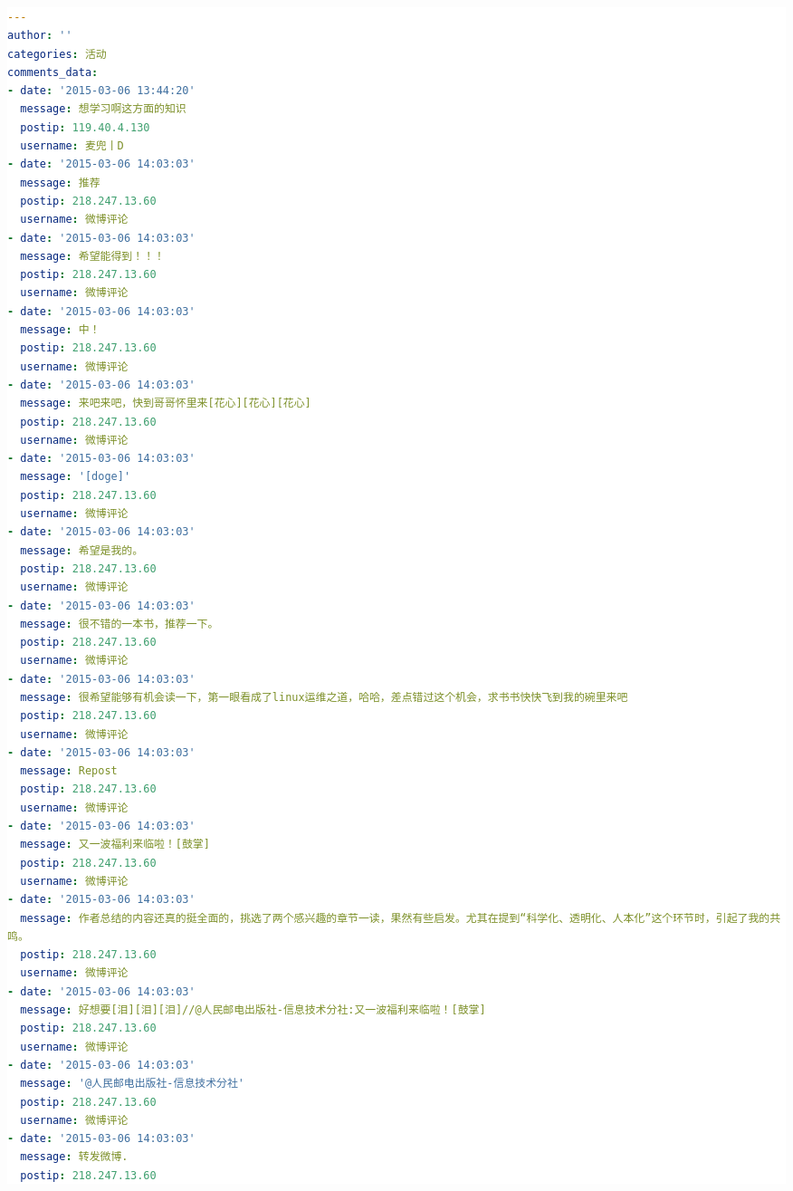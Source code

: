 ```yaml
---
author: ''
categories: 活动
comments_data:
- date: '2015-03-06 13:44:20'
  message: 想学习啊这方面的知识
  postip: 119.40.4.130
  username: 麦兜丨D
- date: '2015-03-06 14:03:03'
  message: 推荐
  postip: 218.247.13.60
  username: 微博评论
- date: '2015-03-06 14:03:03'
  message: 希望能得到！！！
  postip: 218.247.13.60
  username: 微博评论
- date: '2015-03-06 14:03:03'
  message: 中！
  postip: 218.247.13.60
  username: 微博评论
- date: '2015-03-06 14:03:03'
  message: 来吧来吧，快到哥哥怀里来[花心][花心][花心]
  postip: 218.247.13.60
  username: 微博评论
- date: '2015-03-06 14:03:03'
  message: '[doge]'
  postip: 218.247.13.60
  username: 微博评论
- date: '2015-03-06 14:03:03'
  message: 希望是我的。
  postip: 218.247.13.60
  username: 微博评论
- date: '2015-03-06 14:03:03'
  message: 很不错的一本书，推荐一下。
  postip: 218.247.13.60
  username: 微博评论
- date: '2015-03-06 14:03:03'
  message: 很希望能够有机会读一下，第一眼看成了linux运维之道，哈哈，差点错过这个机会，求书书快快飞到我的碗里来吧
  postip: 218.247.13.60
  username: 微博评论
- date: '2015-03-06 14:03:03'
  message: Repost
  postip: 218.247.13.60
  username: 微博评论
- date: '2015-03-06 14:03:03'
  message: 又一波福利来临啦！[鼓掌]
  postip: 218.247.13.60
  username: 微博评论
- date: '2015-03-06 14:03:03'
  message: 作者总结的内容还真的挺全面的，挑选了两个感兴趣的章节一读，果然有些启发。尤其在提到“科学化、透明化、人本化”这个环节时，引起了我的共鸣。
  postip: 218.247.13.60
  username: 微博评论
- date: '2015-03-06 14:03:03'
  message: 好想要[泪][泪][泪]//@人民邮电出版社-信息技术分社:又一波福利来临啦！[鼓掌]
  postip: 218.247.13.60
  username: 微博评论
- date: '2015-03-06 14:03:03'
  message: '@人民邮电出版社-信息技术分社'
  postip: 218.247.13.60
  username: 微博评论
- date: '2015-03-06 14:03:03'
  message: 转发微博.
  postip: 218.247.13.60
```